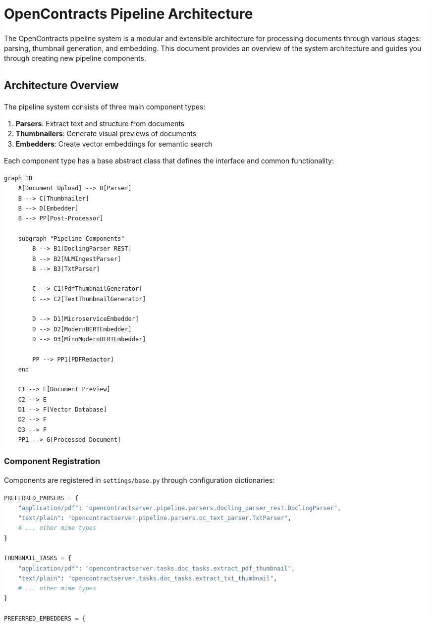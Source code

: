 # OpenContracts Pipeline Architecture

The OpenContracts pipeline system is a modular and extensible architecture for processing documents through various stages: parsing, thumbnail generation, and embedding. This document provides an overview of the system architecture and guides you through creating new pipeline components.

## Architecture Overview

The pipeline system consists of three main component types:

1. **Parsers**: Extract text and structure from documents
2. **Thumbnailers**: Generate visual previews of documents
3. **Embedders**: Create vector embeddings for semantic search

Each component type has a base abstract class that defines the interface and common functionality:

```mermaid
graph TD
    A[Document Upload] --> B[Parser]
    B --> C[Thumbnailer]
    B --> D[Embedder]
    B --> PP[Post-Processor]

    subgraph "Pipeline Components"
        B --> B1[DoclingParser REST]
        B --> B2[NLMIngestParser]
        B --> B3[TxtParser]

        C --> C1[PdfThumbnailGenerator]
        C --> C2[TextThumbnailGenerator]

        D --> D1[MicroserviceEmbedder]
        D --> D2[ModernBERTEmbedder]
        D --> D3[MinnModernBERTEmbedder]

        PP --> PP1[PDFRedactor]
    end

    C1 --> E[Document Preview]
    C2 --> E
    D1 --> F[Vector Database]
    D2 --> F
    D3 --> F
    PP1 --> G[Processed Document]
```

### Component Registration

Components are registered in `settings/base.py` through configuration dictionaries:

```python
PREFERRED_PARSERS = {
    "application/pdf": "opencontractserver.pipeline.parsers.docling_parser_rest.DoclingParser",
    "text/plain": "opencontractserver.pipeline.parsers.oc_text_parser.TxtParser",
    # ... other mime types
}

THUMBNAIL_TASKS = {
    "application/pdf": "opencontractserver.tasks.doc_tasks.extract_pdf_thumbnail",
    "text/plain": "opencontractserver.tasks.doc_tasks.extract_txt_thumbnail",
    # ... other mime types
}

PREFERRED_EMBEDDERS = {
```